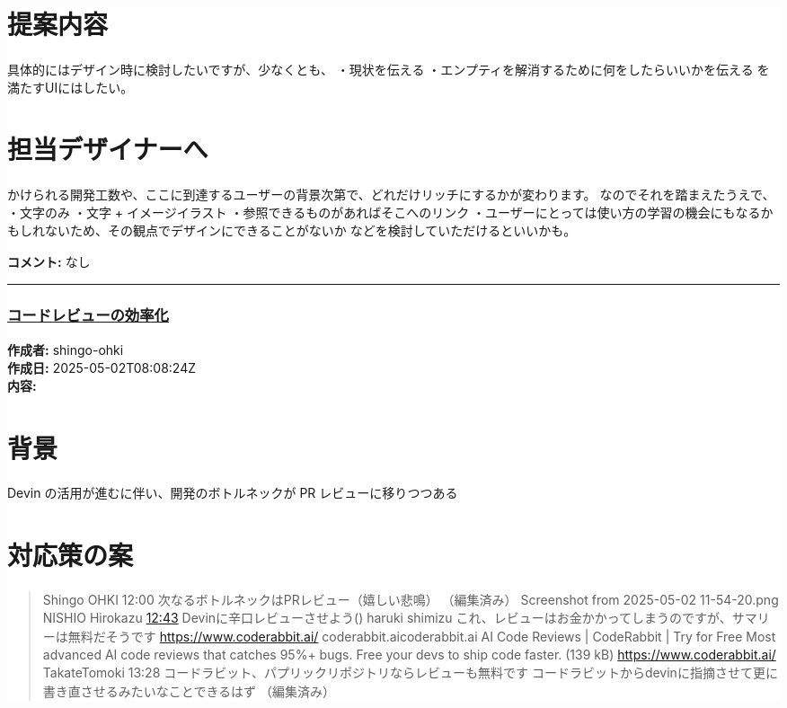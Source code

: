 # 提案内容

具体的にはデザイン時に検討したいですが、少なくとも、
・現状を伝える
・エンプティを解消するために何をしたらいいかを伝える
を満たすUIにはしたい。

# 担当デザイナーへ
かけられる開発工数や、ここに到達するユーザーの背景次第で、どれだけリッチにするかが変わります。
なのでそれを踏まえたうえで、
・文字のみ
・文字 + イメージイラスト
・参照できるものがあればそこへのリンク
・ユーザーにとっては使い方の学習の機会にもなるかもしれないため、その観点でデザインにできることがないか
などを検討していただけるといいかも。

**コメント:** なし

---

### [コードレビューの効率化](https://github.com/digitaldemocracy2030/kouchou-ai/issues/417)

**作成者:** shingo-ohki  
**作成日:** 2025-05-02T08:08:24Z  
**内容:**

# 背景
Devin の活用が進むに伴い、開発のボトルネックが PR レビューに移りつつある

# 対応策の案

> Shingo OHKI
>   12:00
> 次なるボトルネックはPRレビュー（嬉しい悲鳴） （編集済み） 
> Screenshot from 2025-05-02 11-54-20.png
> NISHIO Hirokazu
>   [12:43](https://w1740803485-clv347541.slack.com/archives/C08FL58M3D3/p1746157384711949)
> Devinに辛口レビューさせよう()
> haruki shimizu
> これ、レビューはお金かかってしまうのですが、サマリーは無料だそうです
> https://www.coderabbit.ai/
> coderabbit.aicoderabbit.ai
> AI Code Reviews | CodeRabbit | Try for Free
> Most advanced AI code reviews that catches 95%+ bugs. Free your devs to ship code faster. (139 kB)
> https://www.coderabbit.ai/
> TakateTomoki
>   13:28
> コードラビット、パプリックリポジトリならレビューも無料です
> コードラビットからdevinに指摘させて更に書き直させるみたいなことできるはず （編集済み） 
